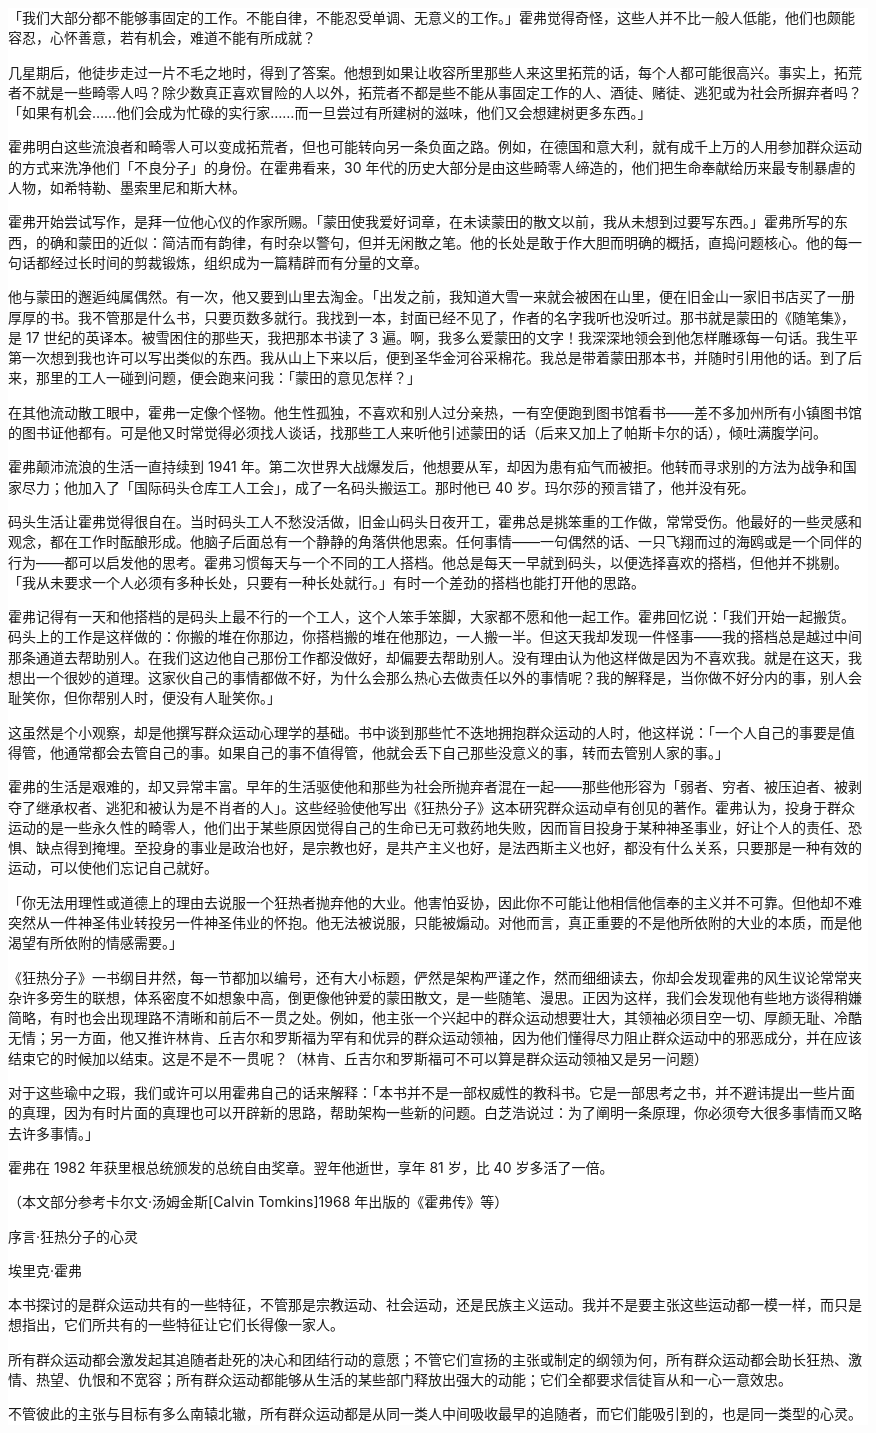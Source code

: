 「我们大部分都不能够事固定的工作。不能自律，不能忍受单调、无意义的工作。」霍弗觉得奇怪，这些人并不比一般人低能，他们也颇能容忍，心怀善意，若有机会，难道不能有所成就？

几星期后，他徒步走过一片不毛之地时，得到了答案。他想到如果让收容所里那些人来这里拓荒的话，每个人都可能很高兴。事实上，拓荒者不就是一些畸零人吗？除少数真正喜欢冒险的人以外，拓荒者不都是些不能从事固定工作的人、酒徒、赌徒、逃犯或为社会所摒弃者吗？「如果有机会……他们会成为忙碌的实行家……而一旦尝过有所建树的滋味，他们又会想建树更多东西。」

霍弗明白这些流浪者和畸零人可以变成拓荒者，但也可能转向另一条负面之路。例如，在德国和意大利，就有成千上万的人用参加群众运动的方式来洗净他们「不良分子」的身份。在霍弗看来，30 年代的历史大部分是由这些畸零人缔造的，他们把生命奉献给历来最专制暴虐的人物，如希特勒、墨索里尼和斯大林。

霍弗开始尝试写作，是拜一位他心仪的作家所赐。「蒙田使我爱好词章，在未读蒙田的散文以前，我从未想到过要写东西。」霍弗所写的东西，的确和蒙田的近似：简洁而有韵律，有时杂以警句，但并无闲散之笔。他的长处是敢于作大胆而明确的概括，直捣问题核心。他的每一句话都经过长时间的剪裁锻炼，组织成为一篇精辟而有分量的文章。

他与蒙田的邂逅纯属偶然。有一次，他又要到山里去淘金。「出发之前，我知道大雪一来就会被困在山里，便在旧金山一家旧书店买了一册厚厚的书。我不管那是什么书，只要页数多就行。我找到一本，封面已经不见了，作者的名字我听也没听过。那书就是蒙田的《随笔集》，是 17 世纪的英译本。被雪困住的那些天，我把那本书读了 3 遍。啊，我多么爱蒙田的文字！我深深地领会到他怎样雕琢每一句话。我生平第一次想到我也许可以写出类似的东西。我从山上下来以后，便到圣华金河谷采棉花。我总是带着蒙田那本书，并随时引用他的话。到了后来，那里的工人一碰到问题，便会跑来问我：「蒙田的意见怎样？」

在其他流动散工眼中，霍弗一定像个怪物。他生性孤独，不喜欢和别人过分亲热，一有空便跑到图书馆看书——差不多加州所有小镇图书馆的图书证他都有。可是他又时常觉得必须找人谈话，找那些工人来听他引述蒙田的话（后来又加上了帕斯卡尔的话），倾吐满腹学问。

霍弗颠沛流浪的生活一直持续到 1941 年。第二次世界大战爆发后，他想要从军，却因为患有疝气而被拒。他转而寻求别的方法为战争和国家尽力；他加入了「国际码头仓库工人工会」，成了一名码头搬运工。那时他已 40 岁。玛尔莎的预言错了，他并没有死。

码头生活让霍弗觉得很自在。当时码头工人不愁没活做，旧金山码头日夜开工，霍弗总是挑笨重的工作做，常常受伤。他最好的一些灵感和观念，都在工作时酝酿形成。他脑子后面总有一个静静的角落供他思索。任何事情——一句偶然的话、一只飞翔而过的海鸥或是一个同伴的行为——都可以启发他的思考。霍弗习惯每天与一个不同的工人搭档。他总是每天一早就到码头，以便选择喜欢的搭档，但他并不挑剔。「我从未要求一个人必须有多种长处，只要有一种长处就行。」有时一个差劲的搭档也能打开他的思路。

霍弗记得有一天和他搭档的是码头上最不行的一个工人，这个人笨手笨脚，大家都不愿和他一起工作。霍弗回忆说：「我们开始一起搬货。码头上的工作是这样做的：你搬的堆在你那边，你搭档搬的堆在他那边，一人搬一半。但这天我却发现一件怪事——我的搭档总是越过中间那条通道去帮助别人。在我们这边他自己那份工作都没做好，却偏要去帮助别人。没有理由认为他这样做是因为不喜欢我。就是在这天，我想出一个很妙的道理。这家伙自己的事情都做不好，为什么会那么热心去做责任以外的事情呢？我的解释是，当你做不好分内的事，别人会耻笑你，但你帮别人时，便没有人耻笑你。」

这虽然是个小观察，却是他撰写群众运动心理学的基础。书中谈到那些忙不迭地拥抱群众运动的人时，他这样说：「一个人自己的事要是值得管，他通常都会去管自己的事。如果自己的事不值得管，他就会丢下自己那些没意义的事，转而去管别人家的事。」

霍弗的生活是艰难的，却又异常丰富。早年的生活驱使他和那些为社会所抛弃者混在一起——那些他形容为「弱者、穷者、被压迫者、被剥夺了继承权者、逃犯和被认为是不肖者的人」。这些经验使他写出《狂热分子》这本研究群众运动卓有创见的著作。霍弗认为，投身于群众运动的是一些永久性的畸零人，他们出于某些原因觉得自己的生命已无可救药地失败，因而盲目投身于某种神圣事业，好让个人的责任、恐惧、缺点得到掩埋。至投身的事业是政治也好，是宗教也好，是共产主义也好，是法西斯主义也好，都没有什么关系，只要那是一种有效的运动，可以使他们忘记自己就好。

「你无法用理性或道德上的理由去说服一个狂热者抛弃他的大业。他害怕妥协，因此你不可能让他相信他信奉的主义并不可靠。但他却不难突然从一件神圣伟业转投另一件神圣伟业的怀抱。他无法被说服，只能被煽动。对他而言，真正重要的不是他所依附的大业的本质，而是他渴望有所依附的情感需要。」

《狂热分子》一书纲目井然，每一节都加以编号，还有大小标题，俨然是架构严谨之作，然而细细读去，你却会发现霍弗的风生议论常常夹杂许多旁生的联想，体系密度不如想象中高，倒更像他钟爱的蒙田散文，是一些随笔、漫思。正因为这样，我们会发现他有些地方谈得稍嫌简略，有时也会出现理路不清晰和前后不一贯之处。例如，他主张一个兴起中的群众运动想要壮大，其领袖必须目空一切、厚颜无耻、冷酷无情；另一方面，他又推许林肯、丘吉尔和罗斯福为罕有和优异的群众运动领袖，因为他们懂得尽力阻止群众运动中的邪恶成分，并在应该结束它的时候加以结束。这是不是不一贯呢？（林肯、丘吉尔和罗斯福可不可以算是群众运动领袖又是另一问题）

对于这些瑜中之瑕，我们或许可以用霍弗自己的话来解释：「本书并不是一部权威性的教科书。它是一部思考之书，并不避讳提出一些片面的真理，因为有时片面的真理也可以开辟新的思路，帮助架构一些新的问题。白芝浩说过：为了阐明一条原理，你必须夸大很多事情而又略去许多事情。」

霍弗在 1982 年获里根总统颁发的总统自由奖章。翌年他逝世，享年 81 岁，比 40 岁多活了一倍。

（本文部分参考卡尔文·汤姆金斯[Calvin Tomkins]1968 年出版的《霍弗传》等）

序言·狂热分子的心灵

埃里克·霍弗

本书探讨的是群众运动共有的一些特征，不管那是宗教运动、社会运动，还是民族主义运动。我并不是要主张这些运动都一模一样，而只是想指出，它们所共有的一些特征让它们长得像一家人。

所有群众运动都会激发起其追随者赴死的决心和团结行动的意愿；不管它们宣扬的主张或制定的纲领为何，所有群众运动都会助长狂热、激情、热望、仇恨和不宽容；所有群众运动都能够从生活的某些部门释放出强大的动能；它们全都要求信徒盲从和一心一意效忠。

不管彼此的主张与目标有多么南辕北辙，所有群众运动都是从同一类人中间吸收最早的追随者，而它们能吸引到的，也是同一类型的心灵。
